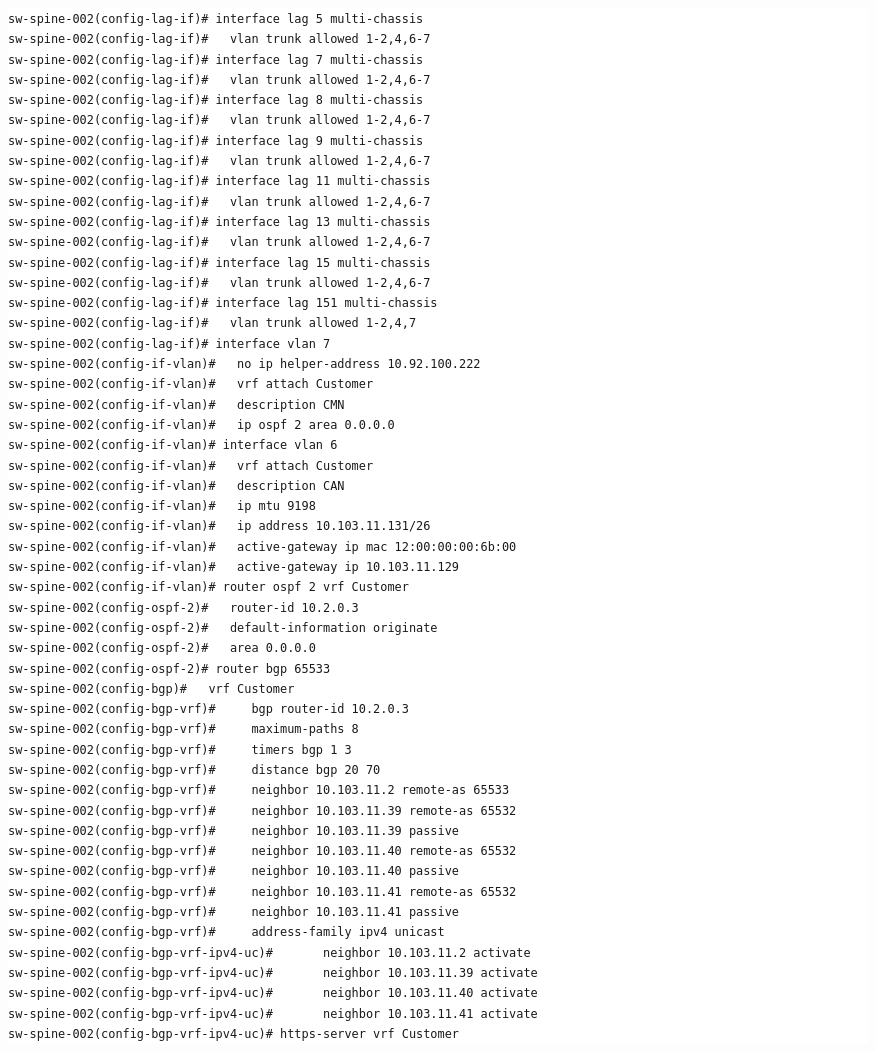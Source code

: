 ```
sw-spine-002(config-lag-if)# interface lag 5 multi-chassis
sw-spine-002(config-lag-if)#   vlan trunk allowed 1-2,4,6-7
sw-spine-002(config-lag-if)# interface lag 7 multi-chassis
sw-spine-002(config-lag-if)#   vlan trunk allowed 1-2,4,6-7
sw-spine-002(config-lag-if)# interface lag 8 multi-chassis
sw-spine-002(config-lag-if)#   vlan trunk allowed 1-2,4,6-7
sw-spine-002(config-lag-if)# interface lag 9 multi-chassis
sw-spine-002(config-lag-if)#   vlan trunk allowed 1-2,4,6-7
sw-spine-002(config-lag-if)# interface lag 11 multi-chassis
sw-spine-002(config-lag-if)#   vlan trunk allowed 1-2,4,6-7
sw-spine-002(config-lag-if)# interface lag 13 multi-chassis
sw-spine-002(config-lag-if)#   vlan trunk allowed 1-2,4,6-7
sw-spine-002(config-lag-if)# interface lag 15 multi-chassis
sw-spine-002(config-lag-if)#   vlan trunk allowed 1-2,4,6-7
sw-spine-002(config-lag-if)# interface lag 151 multi-chassis
sw-spine-002(config-lag-if)#   vlan trunk allowed 1-2,4,7
sw-spine-002(config-lag-if)# interface vlan 7
sw-spine-002(config-if-vlan)#   no ip helper-address 10.92.100.222
sw-spine-002(config-if-vlan)#   vrf attach Customer
sw-spine-002(config-if-vlan)#   description CMN
sw-spine-002(config-if-vlan)#   ip ospf 2 area 0.0.0.0
sw-spine-002(config-if-vlan)# interface vlan 6
sw-spine-002(config-if-vlan)#   vrf attach Customer
sw-spine-002(config-if-vlan)#   description CAN
sw-spine-002(config-if-vlan)#   ip mtu 9198
sw-spine-002(config-if-vlan)#   ip address 10.103.11.131/26
sw-spine-002(config-if-vlan)#   active-gateway ip mac 12:00:00:00:6b:00
sw-spine-002(config-if-vlan)#   active-gateway ip 10.103.11.129
sw-spine-002(config-if-vlan)# router ospf 2 vrf Customer
sw-spine-002(config-ospf-2)#   router-id 10.2.0.3
sw-spine-002(config-ospf-2)#   default-information originate
sw-spine-002(config-ospf-2)#   area 0.0.0.0
sw-spine-002(config-ospf-2)# router bgp 65533
sw-spine-002(config-bgp)#   vrf Customer
sw-spine-002(config-bgp-vrf)#     bgp router-id 10.2.0.3
sw-spine-002(config-bgp-vrf)#     maximum-paths 8
sw-spine-002(config-bgp-vrf)#     timers bgp 1 3
sw-spine-002(config-bgp-vrf)#     distance bgp 20 70
sw-spine-002(config-bgp-vrf)#     neighbor 10.103.11.2 remote-as 65533
sw-spine-002(config-bgp-vrf)#     neighbor 10.103.11.39 remote-as 65532
sw-spine-002(config-bgp-vrf)#     neighbor 10.103.11.39 passive
sw-spine-002(config-bgp-vrf)#     neighbor 10.103.11.40 remote-as 65532
sw-spine-002(config-bgp-vrf)#     neighbor 10.103.11.40 passive
sw-spine-002(config-bgp-vrf)#     neighbor 10.103.11.41 remote-as 65532
sw-spine-002(config-bgp-vrf)#     neighbor 10.103.11.41 passive
sw-spine-002(config-bgp-vrf)#     address-family ipv4 unicast
sw-spine-002(config-bgp-vrf-ipv4-uc)#       neighbor 10.103.11.2 activate
sw-spine-002(config-bgp-vrf-ipv4-uc)#       neighbor 10.103.11.39 activate
sw-spine-002(config-bgp-vrf-ipv4-uc)#       neighbor 10.103.11.40 activate
sw-spine-002(config-bgp-vrf-ipv4-uc)#       neighbor 10.103.11.41 activate
sw-spine-002(config-bgp-vrf-ipv4-uc)# https-server vrf Customer
```
